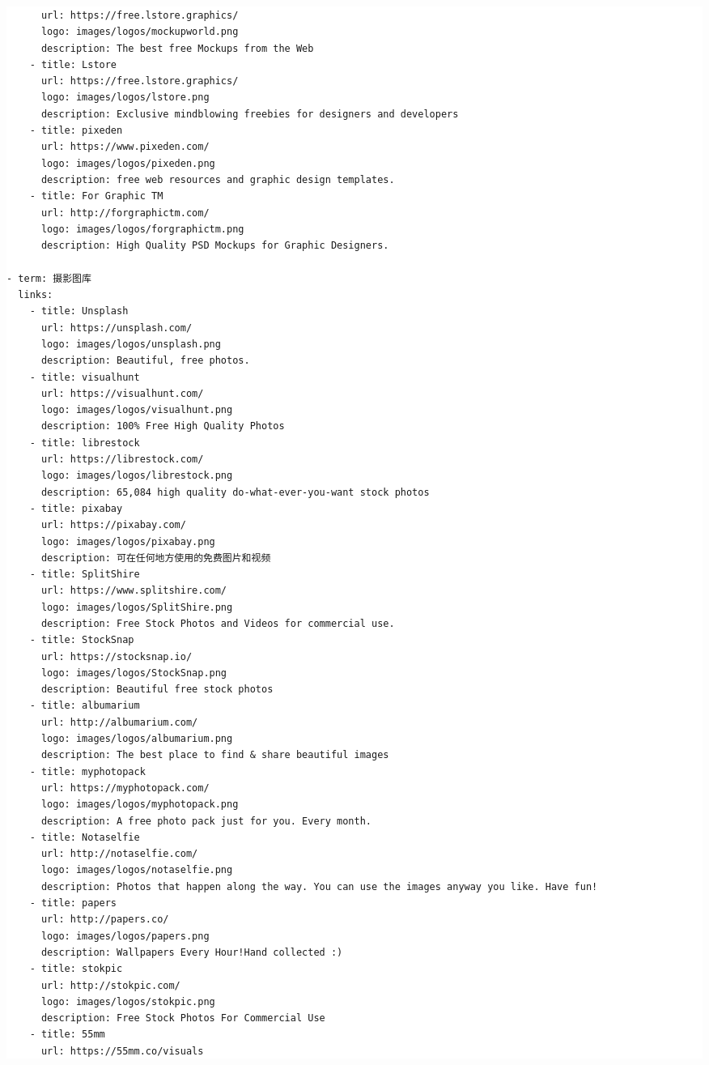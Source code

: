           url: https://free.lstore.graphics/
          logo: images/logos/mockupworld.png
          description: The best free Mockups from the Web
        - title: Lstore
          url: https://free.lstore.graphics/
          logo: images/logos/lstore.png
          description: Exclusive mindblowing freebies for designers and developers
        - title: pixeden
          url: https://www.pixeden.com/
          logo: images/logos/pixeden.png
          description: free web resources and graphic design templates.
        - title: For Graphic TM
          url: http://forgraphictm.com/
          logo: images/logos/forgraphictm.png
          description: High Quality PSD Mockups for Graphic Designers.
      
    - term: 摄影图库
      links:
        - title: Unsplash
          url: https://unsplash.com/
          logo: images/logos/unsplash.png
          description: Beautiful, free photos.
        - title: visualhunt
          url: https://visualhunt.com/
          logo: images/logos/visualhunt.png
          description: 100% Free High Quality Photos
        - title: librestock
          url: https://librestock.com/
          logo: images/logos/librestock.png
          description: 65,084 high quality do-what-ever-you-want stock photos
        - title: pixabay
          url: https://pixabay.com/
          logo: images/logos/pixabay.png
          description: 可在任何地方使用的免费图片和视频
        - title: SplitShire
          url: https://www.splitshire.com/
          logo: images/logos/SplitShire.png
          description: Free Stock Photos and Videos for commercial use.
        - title: StockSnap
          url: https://stocksnap.io/
          logo: images/logos/StockSnap.png
          description: Beautiful free stock photos
        - title: albumarium
          url: http://albumarium.com/
          logo: images/logos/albumarium.png
          description: The best place to find & share beautiful images
        - title: myphotopack
          url: https://myphotopack.com/
          logo: images/logos/myphotopack.png
          description: A free photo pack just for you. Every month.
        - title: Notaselfie
          url: http://notaselfie.com/
          logo: images/logos/notaselfie.png
          description: Photos that happen along the way. You can use the images anyway you like. Have fun!
        - title: papers
          url: http://papers.co/
          logo: images/logos/papers.png
          description: Wallpapers Every Hour!Hand collected :)
        - title: stokpic
          url: http://stokpic.com/
          logo: images/logos/stokpic.png
          description: Free Stock Photos For Commercial Use
        - title: 55mm
          url: https://55mm.co/visuals